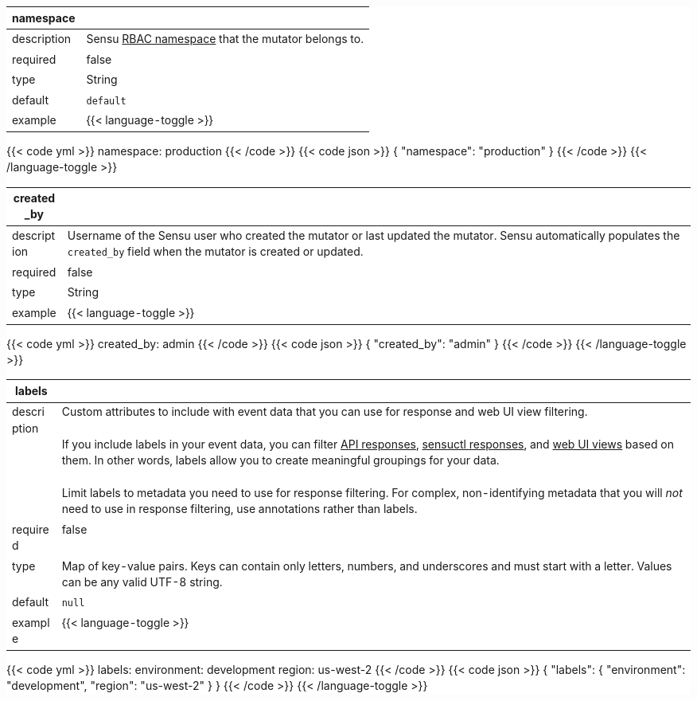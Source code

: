 | namespace  |      |
-------------|------
description  | Sensu [RBAC namespace][3] that the mutator belongs to.
required     | false
type         | String
default      | `default`
example      | {{< language-toggle >}}
{{< code yml >}}
namespace: production
{{< /code >}}
{{< code json >}}
{
  "namespace": "production"
}
{{< /code >}}
{{< /language-toggle >}}

| created_by |      |
-------------|------
description  | Username of the Sensu user who created the mutator or last updated the mutator. Sensu automatically populates the `created_by` field when the mutator is created or updated.
required     | false
type         | String
example      | {{< language-toggle >}}
{{< code yml >}}
created_by: admin
{{< /code >}}
{{< code json >}}
{
  "created_by": "admin"
}
{{< /code >}}
{{< /language-toggle >}}

| labels     |      |
-------------|------
description  | Custom attributes to include with event data that you can use for response and web UI view filtering.<br><br>If you include labels in your event data, you can filter [API responses][8], [sensuctl responses][9], and [web UI views][13] based on them. In other words, labels allow you to create meaningful groupings for your data.<br><br>Limit labels to metadata you need to use for response filtering. For complex, non-identifying metadata that you will *not* need to use in response filtering, use annotations rather than labels.
required     | false
type         | Map of key-value pairs. Keys can contain only letters, numbers, and underscores and must start with a letter. Values can be any valid UTF-8 string.
default      | `null`
example      | {{< language-toggle >}}
{{< code yml >}}
labels:
  environment: development
  region: us-west-2
{{< /code >}}
{{< code json >}}
{
  "labels": {
    "environment": "development",
    "region": "us-west-2"
  }
}
{{< /code >}}
{{< /language-toggle >}}


[1]: ../assets/
[2]: #metadata-attributes
[3]: ../namespaces/
[4]: ../../guides/install-check-executables-with-assets/
[5]: ../../sensuctl/create-manage-resources/#create-resources
[6]: #spec-attributes
[7]: https://regex101.com/r/zo9mQU/2
[8]: ../../api#response-filtering
[9]: ../../sensuctl/filter-responses/
[10]: ../../reference/secrets/
[11]: ../../reference/secrets-providers/
[12]: ../filters/
[13]: ../../web-ui/filter#filter-with-label-selectors
[14]: ../../operations/manage-secrets/secrets-management/
[15]: ../../web-ui/filter/